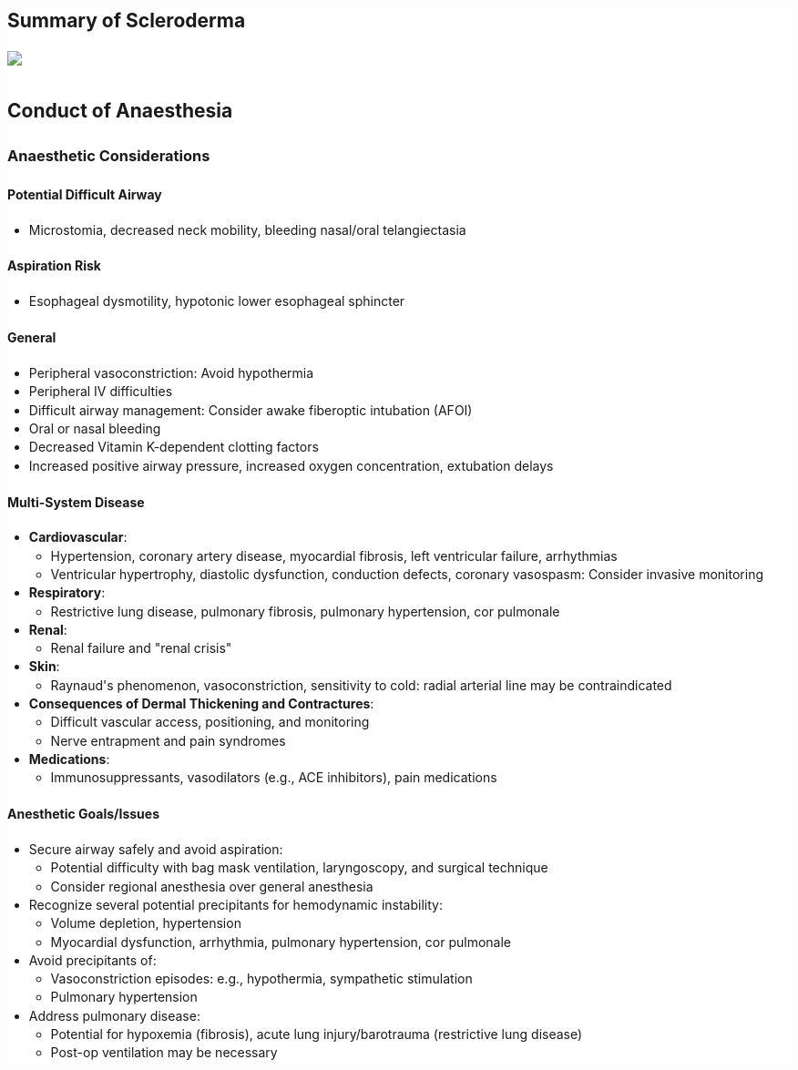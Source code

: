 ## Summary of Scleroderma

![](Pasted%20image%2020240314170919.png)

## Conduct of Anaesthesia
### Anaesthetic Considerations

#### Potential Difficult Airway
- Microstomia, decreased neck mobility, bleeding nasal/oral telangiectasia

#### Aspiration Risk
- Esophageal dysmotility, hypotonic lower esophageal sphincter
#### General
- Peripheral vasoconstriction: Avoid hypothermia
- Peripheral IV difficulties
- Difficult airway management: Consider awake fiberoptic intubation (AFOI)
- Oral or nasal bleeding
- Decreased Vitamin K-dependent clotting factors
- Increased positive airway pressure, increased oxygen concentration, extubation delays

#### Multi-System Disease
- **Cardiovascular**:
	- Hypertension, coronary artery disease, myocardial fibrosis, left ventricular failure, arrhythmias
	- Ventricular hypertrophy, diastolic dysfunction, conduction defects, coronary vasospasm: Consider invasive monitoring
- **Respiratory**:
	- Restrictive lung disease, pulmonary fibrosis, pulmonary hypertension, cor pulmonale
- **Renal**:
	- Renal failure and "renal crisis"
- **Skin**:
	- Raynaud's phenomenon, vasoconstriction, sensitivity to cold: radial arterial line may be contraindicated
- **Consequences of Dermal Thickening and Contractures**:
	- Difficult vascular access, positioning, and monitoring
	- Nerve entrapment and pain syndromes
- **Medications**:
	- Immunosuppressants, vasodilators (e.g., ACE inhibitors), pain medications
#### Anesthetic Goals/Issues
- Secure airway safely and avoid aspiration:
	- Potential difficulty with bag mask ventilation, laryngoscopy, and surgical technique
	- Consider regional anesthesia over general anesthesia
- Recognize several potential precipitants for hemodynamic instability:
	- Volume depletion, hypertension
	- Myocardial dysfunction, arrhythmia, pulmonary hypertension, cor pulmonale
- Avoid precipitants of:
	- Vasoconstriction episodes: e.g., hypothermia, sympathetic stimulation
	- Pulmonary hypertension
- Address pulmonary disease:
	- Potential for hypoxemia (fibrosis), acute lung injury/barotrauma (restrictive lung disease)
	- Post-op ventilation may be necessary

